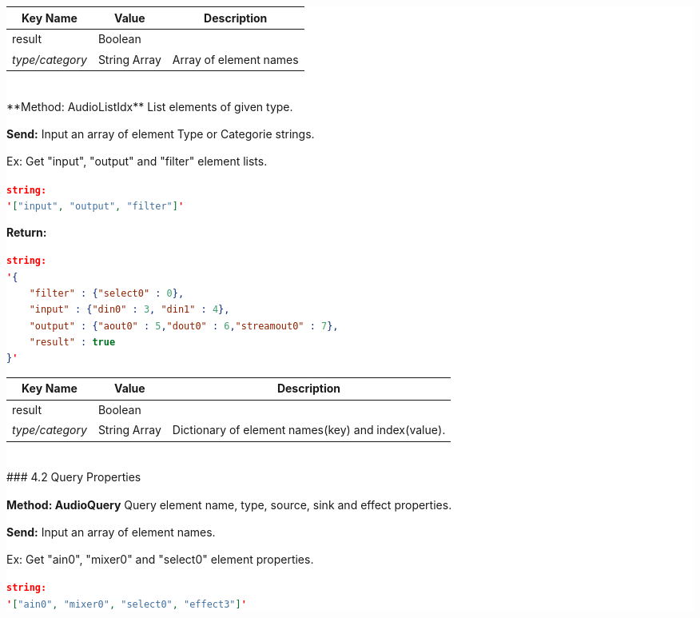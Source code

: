 | Key Name | Value | Description |
|-|-|-|
| result | Boolean ||
| *type/category* | String Array| Array of element names

<br>
**Method: AudioListIdx**
List elements of given type.

**Send:**
Input an array of element Type or Categorie strings. 

Ex: Get "input", "output" and "filter" element lists.

```json
string:
'["input", "output", "filter"]'
```

**Return:**

```json
string:
'{
	"filter" : {"select0" : 0},
	"input" : {"din0" : 3, "din1" : 4},
	"output" : {"aout0" : 5,"dout0" : 6,"streamout0" : 7},
	"result" : true
}'
```

| Key Name | Value | Description |
|-|-|-|
| result | Boolean ||
| *type/category* | String Array| Dictionary of element names(key) and index(value).


<br>
<a name="4_2"></a>
### 4.2 Query Properties 

**Method: AudioQuery**
Query element name, type, source, sink and effect properties.

**Send:**
Input an array of element names. 

Ex: Get "ain0", "mixer0" and "select0" element properties.
```json
string:
'["ain0", "mixer0", "select0", "effect3"]'
```
